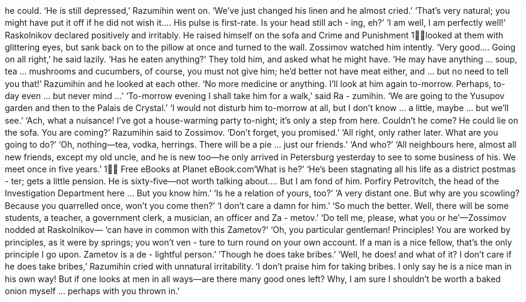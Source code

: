 he could.
‘He is still depressed,’ Razumihin went on. ‘We’ve just 
changed his linen and he almost cried.’
‘That’s very natural; you might have put it off if he did 
not wish it…. His pulse is first-rate. Is your head still ach -
ing, eh?’
‘I am well, I am perfectly well!’ Raskolnikov declared 
positively and irritably. He raised himself on the sofa and
Crime and Punishment 1looked at them with glittering eyes, but sank back on to the 
pillow at once and turned to the wall. Zossimov watched 
him intently.
‘Very good…. Going on all right,’ he said lazily. ‘Has he 
eaten anything?’
They told him, and asked what he might have.
‘He may have anything … soup, tea … mushrooms and 
cucumbers, of course, you must not give him; he’d better 
not have meat either, and … but no need to tell you that!’ 
Razumihin and he looked at each other. ‘No more medicine 
or anything. I’ll look at him again to-morrow. Perhaps, to-
day even … but never mind …’
‘To-morrow evening I shall take him for a walk,’ said Ra -
zumihin. ‘We are going to the Yusupov garden and then to 
the Palais de Crystal.’
‘I would not disturb him to-morrow at all, but I don’t 
know … a little, maybe … but we’ll see.’
‘Ach, what a nuisance! I’ve got a house-warming party 
to-night; it’s only a step from here. Couldn’t he come? He 
could lie on the sofa. You are coming?’ Razumihin said to 
Zossimov. ‘Don’t forget, you promised.’
‘All right, only rather later. What are you going to do?’
‘Oh, nothing—tea, vodka, herrings. There will be a pie … 
just our friends.’
‘And who?’
‘All neighbours here, almost all new friends, except my 
old uncle, and he is new too—he only arrived in Petersburg 
yesterday to see to some business of his. We meet once in 
five years.’
1 Free eBooks at Planet eBook.com‘What is he?’
‘He’s been stagnating all his life as a district postmas -
ter; gets a little pension. He is sixty-five—not worth talking 
about…. But I am fond of him. Porfiry Petrovitch, the head 
of the Investigation Department here … But you know 
him.’
‘Is he a relation of yours, too?’
‘A very distant one. But why are you scowling? Because 
you quarrelled once, won’t you come then?’
‘I don’t care a damn for him.’
‘So much the better. Well, there will be some students, a 
teacher, a government clerk, a musician, an officer and Za -
metov.’
‘Do tell me, please, what you or he’—Zossimov nodded at 
Raskolnikov— ‘can have in common with this Zametov?’
‘Oh, you particular gentleman! Principles! You are 
worked by principles, as it were by springs; you won’t ven -
ture to turn round on your own account. If a man is a nice 
fellow, that’s the only principle I go upon. Zametov is a de -
lightful person.’
‘Though he does take bribes.’
‘Well, he does! and what of it? I don’t care if he does take 
bribes,’ Razumihin cried with unnatural irritability. ‘I don’t 
praise him for taking bribes. I only say he is a nice man in 
his own way! But if one looks at men in all ways—are there 
many good ones left? Why, I am sure I shouldn’t be worth a 
baked onion myself … perhaps with you thrown in.’